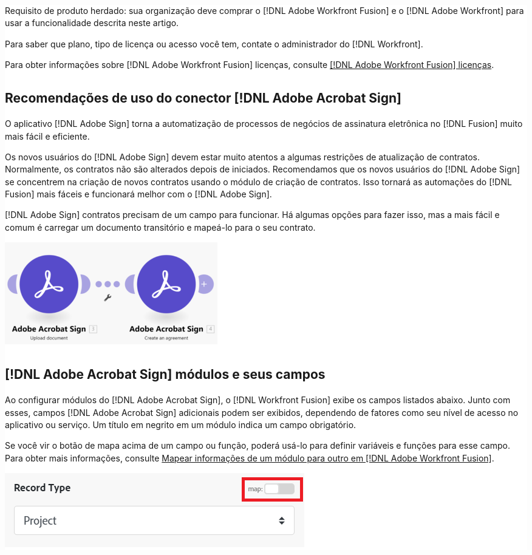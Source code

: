    <p>Requisito de produto herdado: sua organização deve comprar o [!DNL Adobe Workfront Fusion] e o [!DNL Adobe Workfront] para usar a funcionalidade descrita neste artigo.</p>
   </td> 
  </tr> 
 </tbody> 
</table>

Para saber que plano, tipo de licença ou acesso você tem, contate o administrador do [!DNL Workfront].

Para obter informações sobre [!DNL Adobe Workfront Fusion] licenças, consulte [[!DNL Adobe Workfront Fusion] licenças](../../workfront-fusion/get-started/license-automation-vs-integration.md).

## Recomendações de uso do conector [!DNL Adobe Acrobat Sign]

O aplicativo [!DNL Adobe Sign] torna a automatização de processos de negócios de assinatura eletrônica no [!DNL Fusion] muito mais fácil e eficiente.

Os novos usuários do [!DNL Adobe Sign] devem estar muito atentos a algumas restrições de atualização de contratos. Normalmente, os contratos não são alterados depois de iniciados. Recomendamos que os novos usuários do [!DNL Adobe Sign] se concentrem na criação de novos contratos usando o módulo de criação de contratos. Isso tornará as automações do [!DNL Fusion] mais fáceis e funcionará melhor com o [!DNL Adobe Sign].

[!DNL Adobe Sign] contratos precisam de um campo para funcionar. Há algumas opções para fazer isso, mas a mais fácil e comum é carregar um documento transitório e mapeá-lo para o seu contrato.

![](assets/adobe-sign-recommendations-350x168.png)

## [!DNL Adobe Acrobat Sign] módulos e seus campos

Ao configurar módulos do [!DNL Adobe Acrobat Sign], o [!DNL Workfront Fusion] exibe os campos listados abaixo. Junto com esses, campos [!DNL Adobe Acrobat Sign] adicionais podem ser exibidos, dependendo de fatores como seu nível de acesso no aplicativo ou serviço. Um título em negrito em um módulo indica um campo obrigatório.

Se você vir o botão de mapa acima de um campo ou função, poderá usá-lo para definir variáveis e funções para esse campo. Para obter mais informações, consulte [Mapear informações de um módulo para outro em [!DNL Adobe Workfront Fusion]](../../workfront-fusion/mapping/map-information-between-modules.md).

![](assets/map-toggle-350x74.png)
